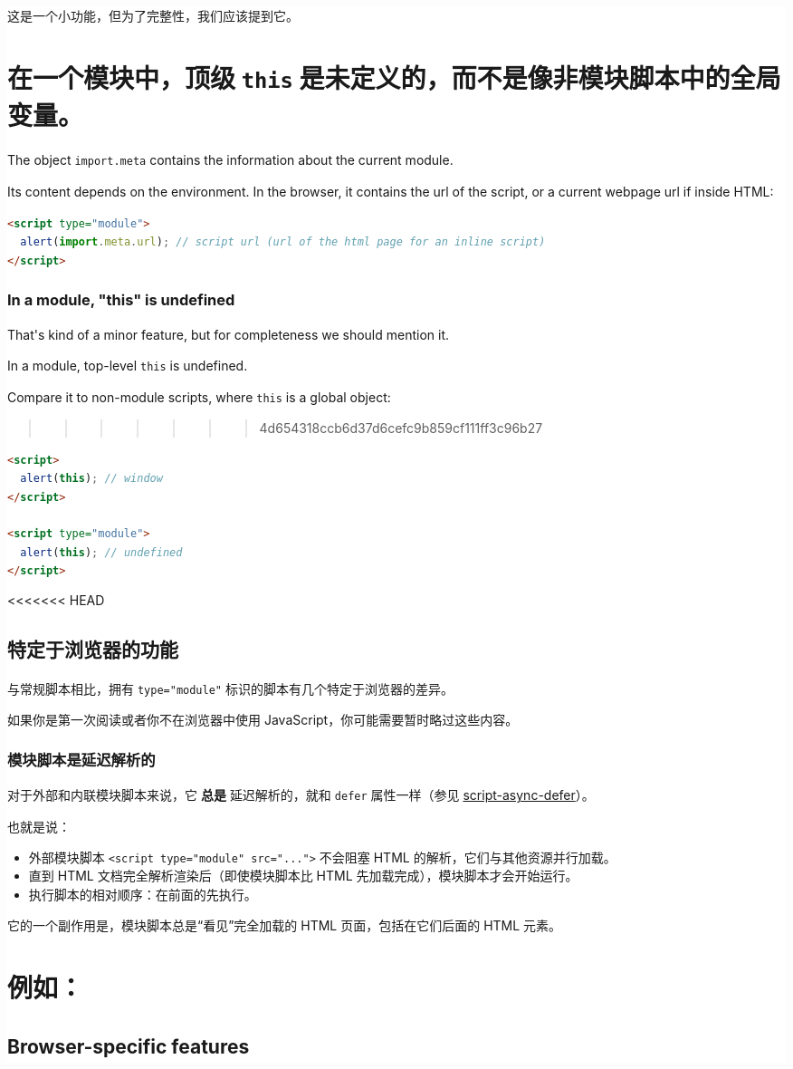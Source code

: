 这是一个小功能，但为了完整性，我们应该提到它。

在一个模块中，顶级 `this` 是未定义的，而不是像非模块脚本中的全局变量。
=======
The object `import.meta` contains the information about the current module.

Its content depends on the environment. In the browser, it contains the url of the script, or a current webpage url if inside HTML:

```html run height=0
<script type="module">
  alert(import.meta.url); // script url (url of the html page for an inline script)
</script>
```

### In a module, "this" is undefined

That's kind of a minor feature, but for completeness we should mention it.

In a module, top-level `this` is undefined.

Compare it to non-module scripts, where `this` is a global object:
>>>>>>> 4d654318ccb6d37d6cefc9b859cf111ff3c96b27

```html run height=0
<script>
  alert(this); // window
</script>

<script type="module">
  alert(this); // undefined
</script>
```

<<<<<<< HEAD
## 特定于浏览器的功能

与常规脚本相比，拥有 `type="module"` 标识的脚本有几个特定于浏览器的差异。

如果你是第一次阅读或者你不在浏览器中使用 JavaScript，你可能需要暂时略过这些内容。

### 模块脚本是延迟解析的

对于外部和内联模块脚本来说，它 **总是** 延迟解析的，就和 `defer` 属性一样（参见 [script-async-defer](info:script-async-defer)）。

也就是说：
  - 外部模块脚本 `<script type="module" src="...">` 不会阻塞 HTML 的解析，它们与其他资源并行加载。
  - 直到 HTML 文档完全解析渲染后（即使模块脚本比 HTML 先加载完成），模块脚本才会开始运行。
  - 执行脚本的相对顺序：在前面的先执行。

它的一个副作用是，模块脚本总是“看见”完全加载的 HTML 页面，包括在它们后面的 HTML 元素。

例如：
=======
## Browser-specific features
